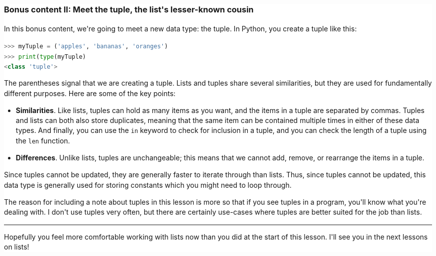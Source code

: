 
### Bonus content II: Meet the tuple, the list's lesser-known cousin

In this bonus content, we're going to meet a new data type: the tuple.  In Python, you create a tuple like this:

```python
>>> myTuple = ('apples', 'bananas', 'oranges')
>>> print(type(myTuple)
<class 'tuple'>
```

The parentheses signal that we are creating a tuple.  Lists and tuples share several similarities, but they are used for fundamentally different purposes.  Here are some of the key points:

* **Similarities**.  Like lists, tuples can hold as many items as you want, and the items in a tuple are separated by commas.  Tuples and lists can both also store duplicates, meaning that the same item can be contained multiple times in either of these data types.  And finally, you can use the `in` keyword to check for inclusion in a tuple, and you can check the length of a tuple using the `len` function.

* **Differences**.  Unlike lists, tuples are unchangeable; this means that we cannot add, remove, or rearrange the items in a tuple.

Since tuples cannot be updated, they are generally faster to iterate through than lists.  Thus, since tuples cannot be updated, this data type is generally used for storing constants which you might need to loop through.

The reason for including a note about tuples in this lesson is more so that if you see tuples in a program, you'll know what you're dealing with.  I don't use tuples very often, but there are certainly use-cases where tuples are better suited for the job than lists.

---



Hopefully you feel more comfortable working with lists now than you did at the start of this lesson.  I'll see you in the next lessons on lists!



